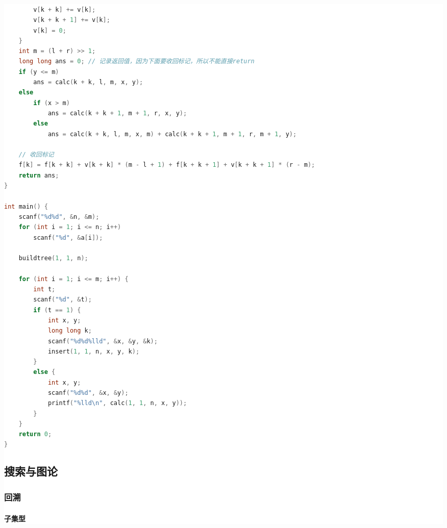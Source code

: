 ```cpp
        v[k + k] += v[k];
        v[k + k + 1] += v[k];
        v[k] = 0;
    }
    int m = (l + r) >> 1;
    long long ans = 0; // 记录返回值，因为下面要收回标记，所以不能直接return
    if (y <= m)
        ans = calc(k + k, l, m, x, y);
    else
        if (x > m)
            ans = calc(k + k + 1, m + 1, r, x, y);
        else
            ans = calc(k + k, l, m, x, m) + calc(k + k + 1, m + 1, r, m + 1, y);

    // 收回标记
    f[k] = f[k + k] + v[k + k] * (m - l + 1) + f[k + k + 1] + v[k + k + 1] * (r - m);
    return ans;
}

int main() {
    scanf("%d%d", &n, &m);
    for (int i = 1; i <= n; i++)
        scanf("%d", &a[i]);

    buildtree(1, 1, n);

    for (int i = 1; i <= m; i++) {
        int t;
        scanf("%d", &t);
        if (t == 1) {
            int x, y;
            long long k;
            scanf("%d%d%lld", &x, &y, &k);
            insert(1, 1, n, x, y, k);
        }
        else {
            int x, y;
            scanf("%d%d", &x, &y);
            printf("%lld\n", calc(1, 1, n, x, y));
        }
    }
    return 0;
}
```

## 搜索与图论

### 回溯

#### 子集型
